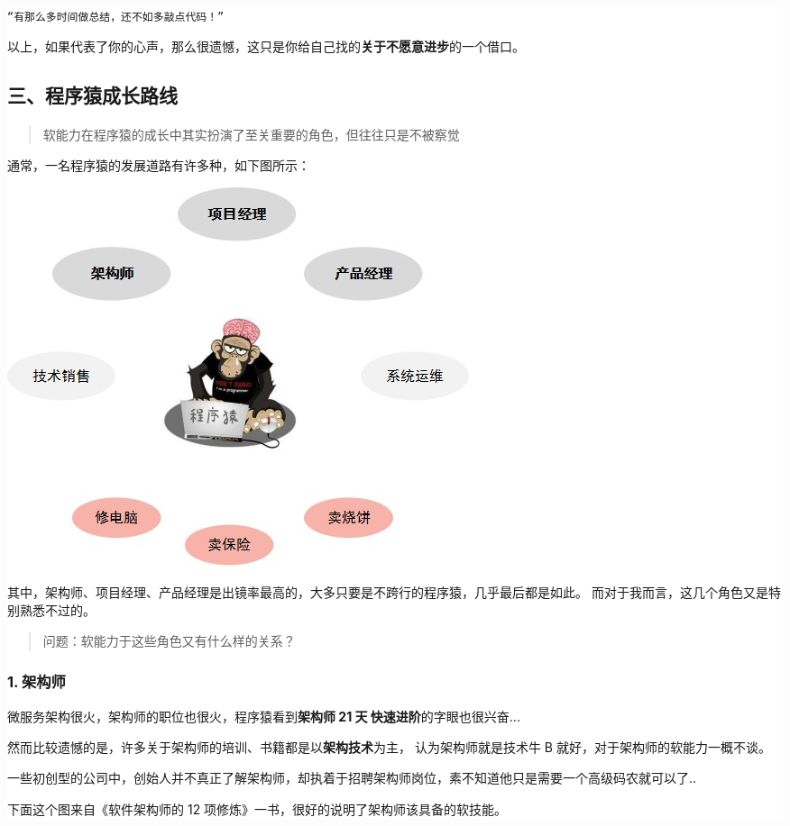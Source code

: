     “有那么多时间做总结，还不如多敲点代码！”

以上，如果代表了你的心声，那么很遗憾，这只是你给自己找的**关于不愿意进步**的一个借口。

## 三、程序猿成长路线

> 软能力在程序猿的成长中其实扮演了至关重要的角色，但往往只是不被察觉

通常，一名程序猿的发展道路有许多种，如下图所示：

![](./images/s8.png)

其中，架构师、项目经理、产品经理是出镜率最高的，大多只要是不跨行的程序猿，几乎最后都是如此。
而对于我而言，这几个角色又是特别熟悉不过的。

> 问题：软能力于这些角色又有什么样的关系？

### 1\. 架构师

微服务架构很火，架构师的职位也很火，程序猿看到**架构师 21 天 快速进阶**的字眼也很兴奋...

然而比较遗憾的是，许多关于架构师的培训、书籍都是以**架构技术**为主，
认为架构师就是技术牛 B 就好，对于架构师的软能力一概不谈。

一些初创型的公司中，创始人并不真正了解架构师，却执着于招聘架构师岗位，素不知道他只是需要一个高级码农就可以了..

下面这个图来自《软件架构师的 12 项修炼》一书，很好的说明了架构师该具备的软技能。
